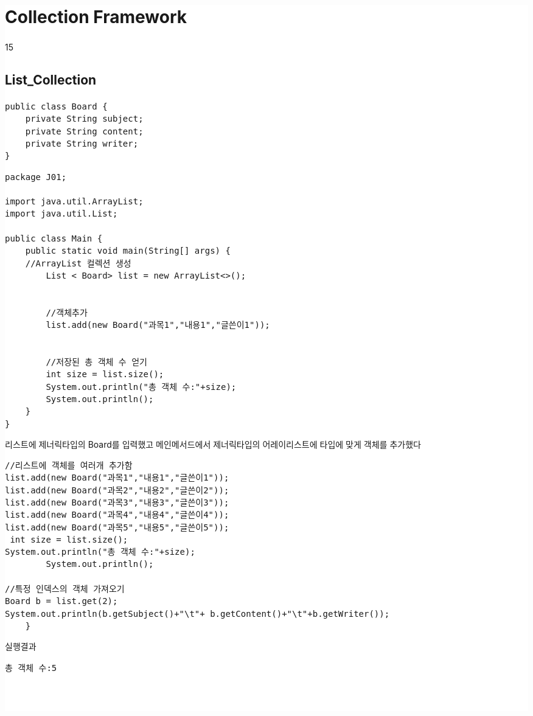 # Collection Framework
15
## List_Collection


<pre>
public class Board {
    private String subject;
    private String content;
    private String writer;
}
</pre>
<pre>
package J01;

import java.util.ArrayList;
import java.util.List;

public class Main {
    public static void main(String[] args) {
    //ArrayList 컬렉션 생성
        List < Board> list = new ArrayList<>();


        //객체추가
        list.add(new Board("과목1","내용1","글쓴이1"));
       

        //저장된 총 객체 수 얻기
        int size = list.size();
        System.out.println("총 객체 수:"+size);
        System.out.println();
    }
}
</pre>
리스트에 제너릭타입의 Board를 입력했고
메인메서드에서 제너릭타입의 어레이리스트에 타입에 맞게 객체를 추가했다 
<pre>
//리스트에 객체를 여러개 추가함
list.add(new Board("과목1","내용1","글쓴이1"));
list.add(new Board("과목2","내용2","글쓴이2"));
list.add(new Board("과목3","내용3","글쓴이3"));
list.add(new Board("과목4","내용4","글쓴이4"));
list.add(new Board("과목5","내용5","글쓴이5"));
 int size = list.size();
System.out.println("총 객체 수:"+size);
        System.out.println();

//특정 인덱스의 객체 가져오기
Board b = list.get(2);
System.out.println(b.getSubject()+"\t"+ b.getContent()+"\t"+b.getWriter());
    }
</pre>
실행결과
<pre>
총 객체 수:5
